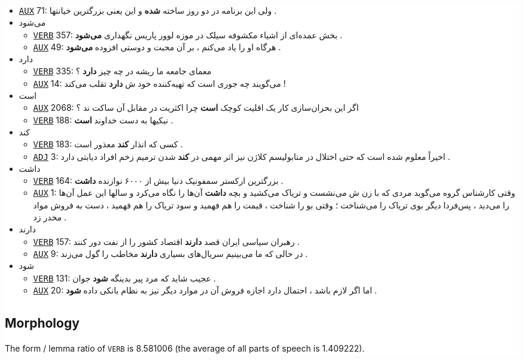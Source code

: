   * <tt><a href="fa_seraji-pos-AUX.html">AUX</a></tt> 71: ولی این برنامه در دو روز ساخته <b>شده</b> و این یعنی بزرگترین خیانتها .
* می‌شود
  * <tt><a href="fa_seraji-pos-VERB.html">VERB</a></tt> 357: بخش عمده‌ای از اشیاء مکشوفه سیلک در موزه لوور پاریس نگهداری <b>می‌شود</b> .
  * <tt><a href="fa_seraji-pos-AUX.html">AUX</a></tt> 49: هرگاه او را یاد می‌کنم ، بر آن محبت و دوستی افزوده <b>می‌شود</b> .
* دارد
  * <tt><a href="fa_seraji-pos-VERB.html">VERB</a></tt> 335: معمای جامعه ما ریشه در چه چیز <b>دارد</b> ؟
  * <tt><a href="fa_seraji-pos-AUX.html">AUX</a></tt> 14: می‌گویند چه جوری است که تهیه‌کننده خود ش <b>دارد</b> تقلب می‌کند !
* است
  * <tt><a href="fa_seraji-pos-AUX.html">AUX</a></tt> 2068: اگر این بحران‌سازی کار یک اقلیت کوچک <b>است</b> چرا اکثریت در مقابل آن ساکت ند ؟
  * <tt><a href="fa_seraji-pos-VERB.html">VERB</a></tt> 188: نیکیها به دست خداوند <b>است</b> .
* کند
  * <tt><a href="fa_seraji-pos-VERB.html">VERB</a></tt> 183: کسی که انذار <b>کند</b> معذور است .
  * <tt><a href="fa_seraji-pos-ADJ.html">ADJ</a></tt> 3: اخیراً معلوم شده است که حتی اختلال در متابولیسم کلاژن نیز اثر مهمی در <b>کند</b> شدن ترمیم زخم افراد دیابتی دارد .
* داشت
  * <tt><a href="fa_seraji-pos-VERB.html">VERB</a></tt> 164: بزرگترین ارکستر سمفونیک دنیا بیش از ۶۰۰۰ نوازنده <b>داشت</b> .
  * <tt><a href="fa_seraji-pos-AUX.html">AUX</a></tt> 1: وقتی کارشناس گروه می‌گوید مردی که با زن ش می‌نشست و تریاک می‌کشید و بچه <b>داشت</b> آن‌ها را نگاه می‌کرد و سالها این عمل آن‌ها را می‌دید ، پس‌فردا دیگر بوی تریاک را می‌شناخت ؛ وقتی بو را شناخت ، قیمت را هم فهمید و سود تریاک را هم فهمید ، دست به فروش مواد مخدر زد .
* دارند
  * <tt><a href="fa_seraji-pos-VERB.html">VERB</a></tt> 157: رهبران سیاسی ایران قصد <b>دارند</b> اقتصاد کشور را از نفت دور کنند .
  * <tt><a href="fa_seraji-pos-AUX.html">AUX</a></tt> 9: در حالی که ما می‌بینیم سریال‌های بسیاری <b>دارند</b> مخاطب را گول می‌زند .
* شود
  * <tt><a href="fa_seraji-pos-VERB.html">VERB</a></tt> 131: عجیب شاید که مرد پیر بدینگه <b>شود</b> جوان .
  * <tt><a href="fa_seraji-pos-AUX.html">AUX</a></tt> 20: اما اگر لازم باشد ، احتمال دارد اجازه فروش آن در موارد دیگر نیز به نظام بانکی داده <b>شود</b> .

## Morphology

The form / lemma ratio of `VERB` is 8.581006 (the average of all parts of speech is 1.409222).
